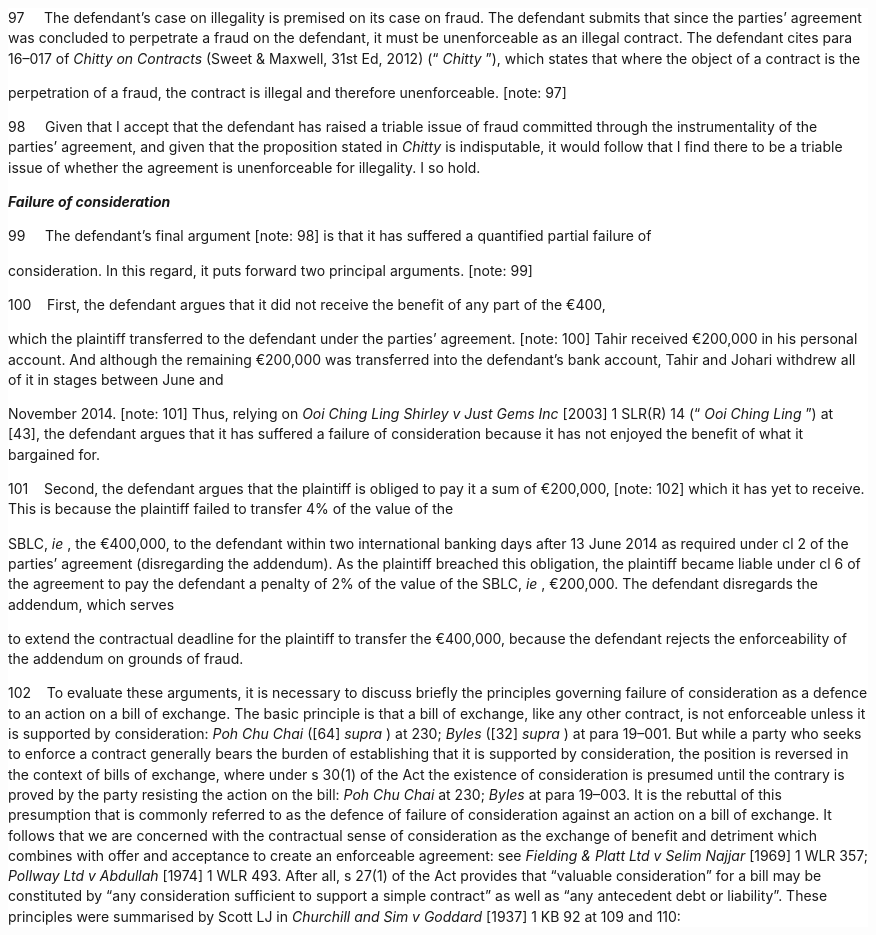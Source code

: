 97     The defendant’s case on illegality is premised on its case on fraud. The defendant submits that since the parties’ agreement was concluded to perpetrate a fraud on the defendant, it must be unenforceable as an illegal contract. The defendant cites para 16–017 of _Chitty on Contracts_ (Sweet & Maxwell, 31st Ed, 2012) (“ _Chitty_ ”), which states that where the object of a contract is the 

perpetration of a fraud, the contract is illegal and therefore unenforceable. [note: 97] 

98     Given that I accept that the defendant has raised a triable issue of fraud committed through the instrumentality of the parties’ agreement, and given that the proposition stated in _Chitty_ is indisputable, it would follow that I find there to be a triable issue of whether the agreement is unenforceable for illegality. I so hold. 

**_Failure of consideration_** 

99     The defendant’s final argument [note: 98] is that it has suffered a quantified partial failure of 

consideration. In this regard, it puts forward two principal arguments. [note: 99] 

100    First, the defendant argues that it did not receive the benefit of any part of the €400, 

which the plaintiff transferred to the defendant under the parties’ agreement. [note: 100] Tahir received €200,000 in his personal account. And although the remaining €200,000 was transferred into the defendant’s bank account, Tahir and Johari withdrew all of it in stages between June and 

November 2014. [note: 101] Thus, relying on _Ooi Ching Ling Shirley v Just Gems Inc_ <span class="citation">[2003] 1 SLR(R) 14</span> (“ _Ooi Ching Ling_ ”) at [43], the defendant argues that it has suffered a failure of consideration because it has not enjoyed the benefit of what it bargained for. 

101    Second, the defendant argues that the plaintiff is obliged to pay it a sum of €200,000, [note: 102] which it has yet to receive. This is because the plaintiff failed to transfer 4% of the value of the 

SBLC, _ie_ , the €400,000, to the defendant within two international banking days after 13 June 2014 as required under cl 2 of the parties’ agreement (disregarding the addendum). As the plaintiff breached this obligation, the plaintiff became liable under cl 6 of the agreement to pay the defendant a penalty of 2% of the value of the SBLC, _ie_ , €200,000. The defendant disregards the addendum, which serves 


to extend the contractual deadline for the plaintiff to transfer the €400,000, because the defendant rejects the enforceability of the addendum on grounds of fraud. 

102    To evaluate these arguments, it is necessary to discuss briefly the principles governing failure of consideration as a defence to an action on a bill of exchange. The basic principle is that a bill of exchange, like any other contract, is not enforceable unless it is supported by consideration: _Poh Chu Chai_ ([64] _supra_ ) at 230; _Byles_ ([32] _supra_ ) at para 19–001. But while a party who seeks to enforce a contract generally bears the burden of establishing that it is supported by consideration, the position is reversed in the context of bills of exchange, where under s 30(1) of the Act the existence of consideration is presumed until the contrary is proved by the party resisting the action on the bill: _Poh Chu Chai_ at 230; _Byles_ at para 19–003. It is the rebuttal of this presumption that is commonly referred to as the defence of failure of consideration against an action on a bill of exchange. It follows that we are concerned with the contractual sense of consideration as the exchange of benefit and detriment which combines with offer and acceptance to create an enforceable agreement: see _Fielding & Platt Ltd v Selim Najjar_ [1969] 1 WLR 357; _Pollway Ltd v Abdullah_ [1974] 1 WLR 493. After all, s 27(1) of the Act provides that “valuable consideration” for a bill may be constituted by “any consideration sufficient to support a simple contract” as well as “any antecedent debt or liability”. These principles were summarised by Scott LJ in _Churchill and Sim v Goddard_ [1937] 1 KB 92 at 109 and 110: 
